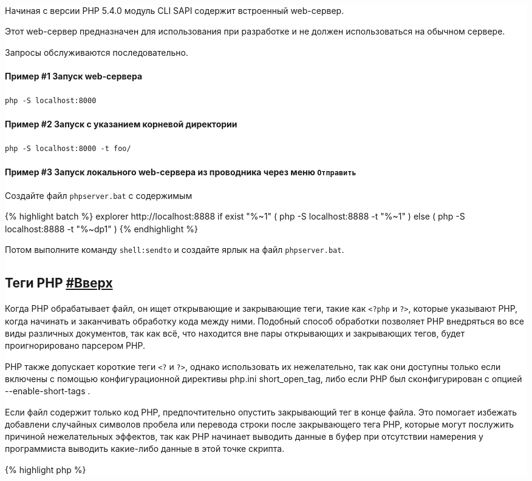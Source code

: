 Начиная с версии PHP 5.4.0 модуль CLI SAPI содержит встроенный web-сервер.

Этот web-сервер предназначен для использования при разработке и не должен использоваться на обычном сервере.

Запросы обслуживаются последовательно.

#### Пример #1 Запуск web-сервера

```
php -S localhost:8000
```

#### Пример #2 Запуск с указанием корневой директории

```
php -S localhost:8000 -t foo/
```

#### Пример #3 Запуск локального web-сервера из проводника через меню `Отправить`

Создайте файл `phpserver.bat` с содержимым

{% highlight batch %}
explorer http://localhost:8888
if exist "%~1\" (
  php -S localhost:8888 -t "%~1"
) else (
  php -S localhost:8888 -t "%~dp1"
)
{% endhighlight %}

Потом выполните команду `shell:sendto` и создайте ярлык на файл `phpserver.bat`. 

## Теги PHP <a id="toc-php-tags" href="#toc">#Вверх</a>

Когда PHP обрабатывает файл, он ищет открывающие и закрывающие теги, такие как `<?php` и `?>`, которые указывают PHP, когда начинать и заканчивать обработку кода между ними. Подобный способ обработки позволяет PHP внедряться во все виды различных документов, так как всё, что находится вне пары открывающих и закрывающих тегов, будет проигнорировано парсером PHP.

PHP также допускает короткие теги `<?` и `?>`, однако использовать их нежелательно, так как они доступны только если включены с помощью конфигурационной директивы php.ini short_open_tag, либо если PHP был сконфигурирован с опцией --enable-short-tags .

Если файл содержит только код PHP, предпочтительно опустить закрывающий тег в конце файла. Это помогает избежать добавлени случайных символов пробела или перевода строки после закрывающего тега PHP, которые могут послужить причиной нежелательных эффектов, так как PHP начинает выводить данные в буфер при отсутствии намерения у программиста выводить какие-либо данные в этой точке скрипта.

{% highlight php %}
<?php
echo "Hello world";

// ... еще код

echo "Последнее выражение";

// Скрипт заканчивается тут без закрывающего тега PHP
{% endhighlight %}
